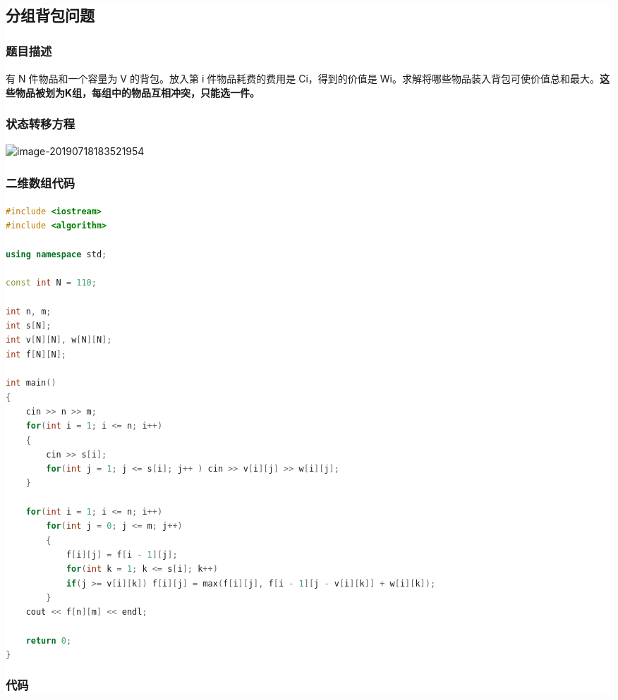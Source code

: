 ## 分组背包问题

### 题目描述

有 N 件物品和一个容量为 V 的背包。放入第 i 件物品耗费的费用是 Ci，得到的价值是 Wi。求解将哪些物品装入背包可使价值总和最大。**这些物品被划为K组，每组中的物品互相冲突，只能选一件。**

### 状态转移方程

![image-20190718183521954](http://blogpicturekoko.oss-cn-beijing.aliyuncs.com/blog/2019-07-19-085906.jpg)

### 二维数组代码

```c++
#include <iostream>
#include <algorithm>

using namespace std;

const int N = 110;

int n, m;
int s[N];
int v[N][N], w[N][N];
int f[N][N];
    
int main()
{
    cin >> n >> m;
    for(int i = 1; i <= n; i++)
    {   
        cin >> s[i];
        for(int j = 1; j <= s[i]; j++ ) cin >> v[i][j] >> w[i][j];
    }
    
    for(int i = 1; i <= n; i++)
        for(int j = 0; j <= m; j++)
        {
            f[i][j] = f[i - 1][j];
            for(int k = 1; k <= s[i]; k++)
            if(j >= v[i][k]) f[i][j] = max(f[i][j], f[i - 1][j - v[i][k]] + w[i][k]);
        }
    cout << f[n][m] << endl;
    
    return 0;
}
```



### 代码
